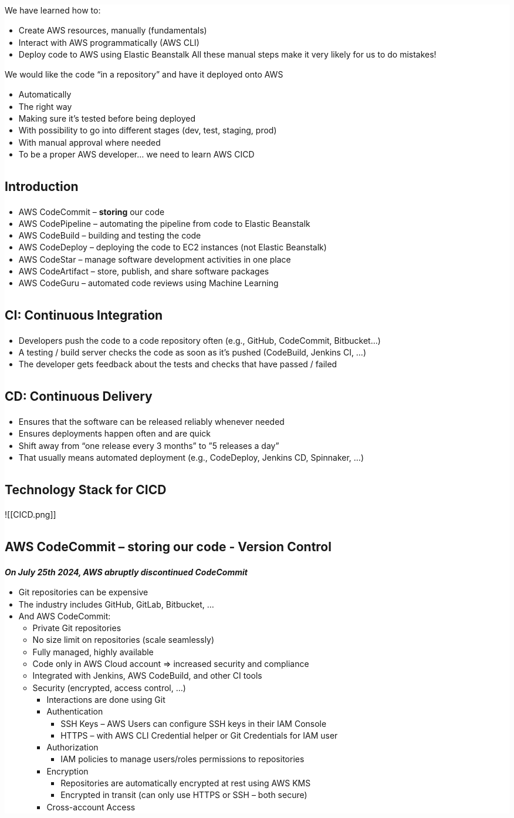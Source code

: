 
We have learned how to:
- Create AWS resources, manually (fundamentals)
- Interact with AWS programmatically (AWS CLI)
- Deploy code to AWS using Elastic Beanstalk
All these manual steps make it very likely for us to do mistakes!

We would like the code “in a repository” and have it deployed onto AWS
- Automatically
- The right way
- Making sure it’s tested before being deployed
- With possibility to go into different stages (dev, test, staging, prod)
- With manual approval where needed
- To be a proper AWS developer… we need to learn AWS CICD

## Introduction
- AWS CodeCommit – **storing** our code
- AWS CodePipeline – automating the pipeline from code to Elastic Beanstalk
- AWS CodeBuild – building and testing the code
- AWS CodeDeploy – deploying the code to EC2 instances (not Elastic Beanstalk)
- AWS CodeStar – manage software development activities in one place
- AWS CodeArtifact – store, publish, and share software packages
- AWS CodeGuru – automated code reviews using Machine Learning

## CI: Continuous Integration
- Developers push the code to a code repository often (e.g., GitHub, CodeCommit, Bitbucket…)
- A testing / build server checks the code as soon as it’s pushed (CodeBuild, Jenkins CI, …)
- The developer gets feedback about the tests and checks that have passed / failed

## CD: Continuous Delivery
- Ensures that the software can be released reliably whenever needed
- Ensures deployments happen often and are quick
- Shift away from “one release every 3 months” to ”5 releases a day”
- That usually means automated deployment (e.g., CodeDeploy, Jenkins CD, Spinnaker, …)

## Technology Stack for CICD
![[CICD.png]]


## AWS CodeCommit – **storing** our code - Version Control
***On July 25th 2024, AWS abruptly discontinued CodeCommit***

- Git repositories can be expensive
- The industry includes GitHub, GitLab, Bitbucket, …
- And AWS CodeCommit:
	- Private Git repositories
	- No size limit on repositories (scale seamlessly)
	- Fully managed, highly available
	- Code only in AWS Cloud account => increased security and compliance
	- Integrated with Jenkins, AWS CodeBuild, and other CI tools
	- Security (encrypted, access control, …)
		- Interactions are done using Git
		- Authentication
			- SSH Keys – AWS Users can configure SSH keys in their IAM Console
			- HTTPS – with AWS CLI Credential helper or Git Credentials for IAM user
		- Authorization
			- IAM policies to manage users/roles permissions to repositories
		- Encryption
			- Repositories are automatically encrypted at rest using AWS KMS
			- Encrypted in transit (can only use HTTPS or SSH – both secure)
		- Cross-account Access
